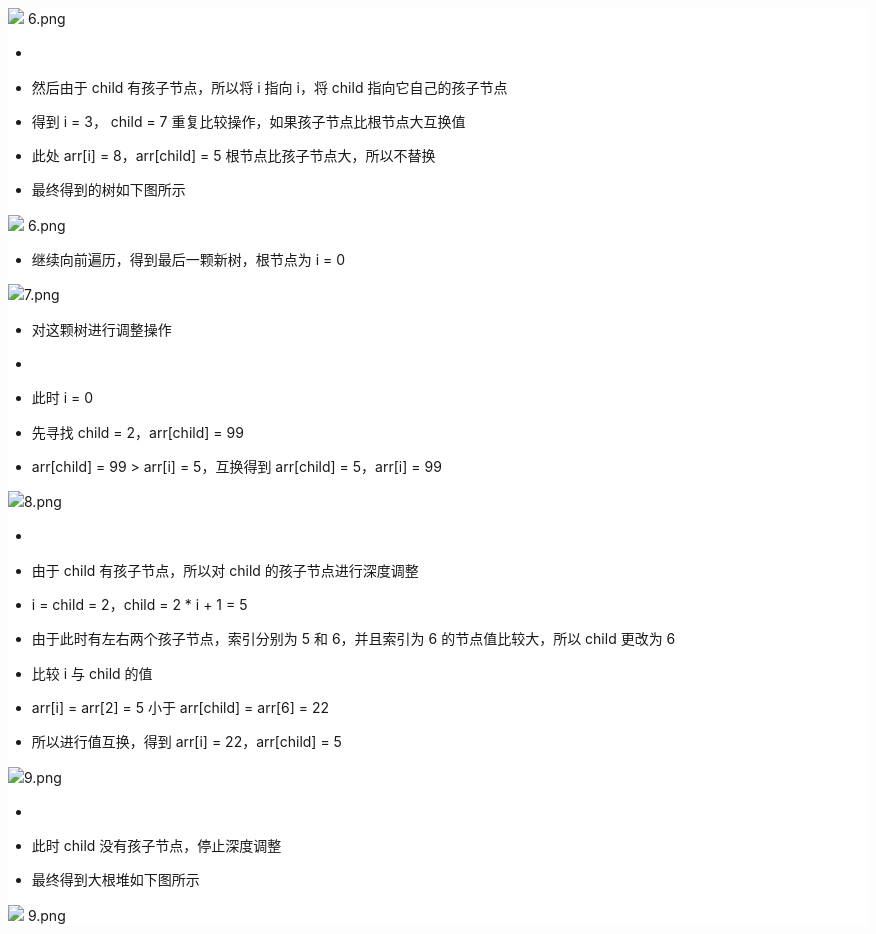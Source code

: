 ![](https://mmbiz.qpic.cn/mmbiz_png/zPh0erYjkib3UWJQlBibECCYMSFmL3mG9ibnv7xKFk9eNxEKMLAzGFRrT3ZZ4Pd38LAia0FVgqqyCR74LkOTfSgmKQ/640?wx_fmt=png) 6.png

*     
    

*   然后由于 child 有孩子节点，所以将 i 指向 i，将 child 指向它自己的孩子节点
    
*   得到 i = 3， child = 7 重复比较操作，如果孩子节点比根节点大互换值
    
*   此处 arr[i] = 8，arr[child] = 5 根节点比孩子节点大，所以不替换
    

*   最终得到的树如下图所示
    

![](https://mmbiz.qpic.cn/mmbiz_png/zPh0erYjkib3UWJQlBibECCYMSFmL3mG9ibnv7xKFk9eNxEKMLAzGFRrT3ZZ4Pd38LAia0FVgqqyCR74LkOTfSgmKQ/640?wx_fmt=png) 6.png

*   继续向前遍历，得到最后一颗新树，根节点为 i = 0
    

![](https://mmbiz.qpic.cn/mmbiz_png/zPh0erYjkib3UWJQlBibECCYMSFmL3mG9ib879xM0kLtP5hic8miaaZKMicicaqicRicvS39u47mlMGbhBZKCliae4cibugYA/640?wx_fmt=png)7.png

*   对这颗树进行调整操作
    
*     
    

*   此时 i = 0
    
*   先寻找 child = 2，arr[child] = 99
    
*   arr[child] = 99 > arr[i] = 5，互换得到 arr[child] = 5，arr[i] = 99
    

![](https://mmbiz.qpic.cn/mmbiz_png/zPh0erYjkib3UWJQlBibECCYMSFmL3mG9ibmmalBjzZ5yWltm9GjEoxxr8aJYficWoaSiaU9I5AHoNnebXw9tuG2F6Q/640?wx_fmt=png)8.png

*     
    

*   由于 child 有孩子节点，所以对 child 的孩子节点进行深度调整
    
*   i = child = 2，child = 2 * i + 1 = 5
    
*   由于此时有左右两个孩子节点，索引分别为 5 和 6，并且索引为 6 的节点值比较大，所以 child 更改为 6
    
*   比较 i 与 child 的值
    
*   arr[i] = arr[2] = 5 小于 arr[child] = arr[6] = 22
    
*   所以进行值互换，得到 arr[i] = 22，arr[child] = 5
    

![](https://mmbiz.qpic.cn/mmbiz_png/zPh0erYjkib3UWJQlBibECCYMSFmL3mG9iblotRJ9eRR9pOfyyb9lF33oGj84AHGDCrpwcqCPQBpAIpCdFJn307bg/640?wx_fmt=png)9.png

*     
    

*   此时 child 没有孩子节点，停止深度调整
    

*   最终得到大根堆如下图所示
    

![](https://mmbiz.qpic.cn/mmbiz_png/zPh0erYjkib3UWJQlBibECCYMSFmL3mG9iblotRJ9eRR9pOfyyb9lF33oGj84AHGDCrpwcqCPQBpAIpCdFJn307bg/640?wx_fmt=png) 9.png
